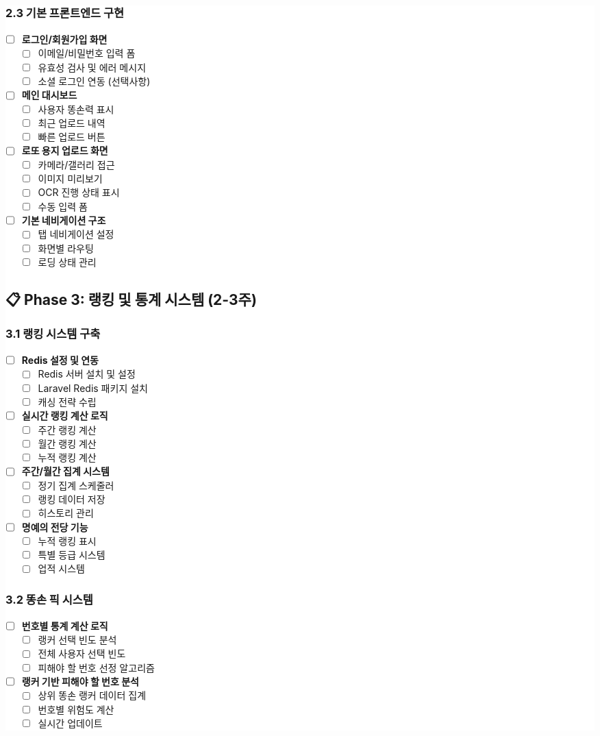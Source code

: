 ### 2.3 기본 프론트엔드 구현
- [ ] **로그인/회원가입 화면**
  - [ ] 이메일/비밀번호 입력 폼
  - [ ] 유효성 검사 및 에러 메시지
  - [ ] 소셜 로그인 연동 (선택사항)

- [ ] **메인 대시보드**
  - [ ] 사용자 똥손력 표시
  - [ ] 최근 업로드 내역
  - [ ] 빠른 업로드 버튼

- [ ] **로또 용지 업로드 화면**
  - [ ] 카메라/갤러리 접근
  - [ ] 이미지 미리보기
  - [ ] OCR 진행 상태 표시
  - [ ] 수동 입력 폼

- [ ] **기본 네비게이션 구조**
  - [ ] 탭 네비게이션 설정
  - [ ] 화면별 라우팅
  - [ ] 로딩 상태 관리

## 📋 Phase 3: 랭킹 및 통계 시스템 (2-3주)

### 3.1 랭킹 시스템 구축
- [ ] **Redis 설정 및 연동**
  - [ ] Redis 서버 설치 및 설정
  - [ ] Laravel Redis 패키지 설치
  - [ ] 캐싱 전략 수립

- [ ] **실시간 랭킹 계산 로직**
  - [ ] 주간 랭킹 계산
  - [ ] 월간 랭킹 계산
  - [ ] 누적 랭킹 계산

- [ ] **주간/월간 집계 시스템**
  - [ ] 정기 집계 스케줄러
  - [ ] 랭킹 데이터 저장
  - [ ] 히스토리 관리

- [ ] **명예의 전당 기능**
  - [ ] 누적 랭킹 표시
  - [ ] 특별 등급 시스템
  - [ ] 업적 시스템

### 3.2 똥손 픽 시스템
- [ ] **번호별 통계 계산 로직**
  - [ ] 랭커 선택 빈도 분석
  - [ ] 전체 사용자 선택 빈도
  - [ ] 피해야 할 번호 선정 알고리즘

- [ ] **랭커 기반 피해야 할 번호 분석**
  - [ ] 상위 똥손 랭커 데이터 집계
  - [ ] 번호별 위험도 계산
  - [ ] 실시간 업데이트
